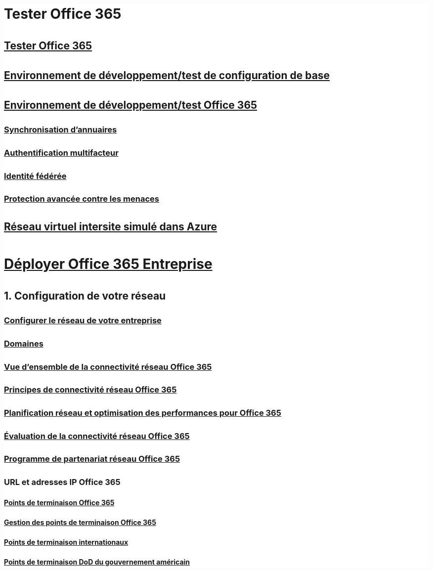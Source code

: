 # Tester Office 365
## [Tester Office 365](cloud-adoption-test-lab-guides-tlgs.md)
## [Environnement de développement/test de configuration de base](base-configuration-dev-test-environment.md)
## [Environnement de développement/test Office 365](office-365-dev-test-environment.md)
### [Synchronisation d’annuaires](dirsync-for-your-office-365-dev-test-environment.md)
### [Authentification multifacteur](multi-factor-authentication-for-your-office-365-dev-test-environment.md)
### [Identité fédérée](federated-identity-for-your-office-365-dev-test-environment.md)
### [Protection avancée contre les menaces](advanced-threat-protection-for-your-office-365-dev-test-environment.md)
## [Réseau virtuel intersite simulé dans Azure](simulated-cross-premises-virtual-network-in-azure.md)

# [Déployer Office 365 Entreprise](setup-overview-for-enterprises.md)

## 1. Configuration de votre réseau
### [Configurer le réseau de votre entreprise](set-up-network-for-office-365.md)
### [Domaines](https://support.office.com/article/6383f56d-3d09-4dcb-9b41-b5f5a5efd611)
### [Vue d’ensemble de la connectivité réseau Office 365](office-365-networking-overview.md)
### [Principes de connectivité réseau Office 365](office-365-network-connectivity-principles.md)
### [Planification réseau et optimisation des performances pour Office 365](network-planning-and-performance.md)
### [Évaluation de la connectivité réseau Office 365](assessing-network-connectivity.md)
### [Programme de partenariat réseau Office 365](office-365-networking-partner-program.md)
### URL et adresses IP Office 365
#### [Points de terminaison Office 365](office-365-endpoints.md)
#### [Gestion des points de terminaison Office 365](managing-office-365-endpoints.md)
#### [Points de terminaison internationaux](urls-and-ip-address-ranges.md)
#### [Points de terminaison DoD du gouvernement américain](office-365-u-s-government-dod-endpoints.md)